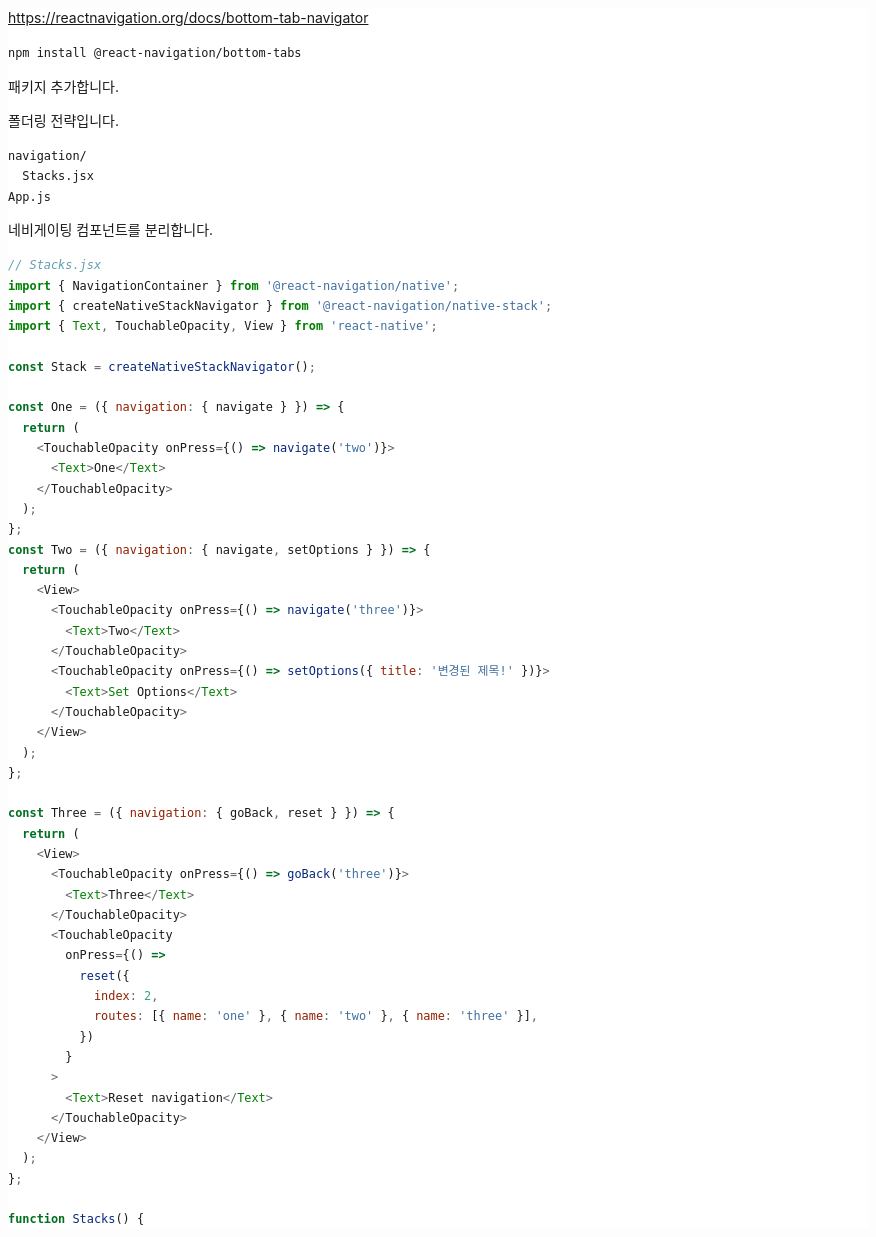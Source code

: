 https://reactnavigation.org/docs/bottom-tab-navigator

```sh
npm install @react-navigation/bottom-tabs
```

패키지 추가합니다.

폴더링 전략입니다.

```txt
navigation/
  Stacks.jsx
App.js
```

네비게이팅 컴포넌트를 분리합니다.

```js
// Stacks.jsx
import { NavigationContainer } from '@react-navigation/native';
import { createNativeStackNavigator } from '@react-navigation/native-stack';
import { Text, TouchableOpacity, View } from 'react-native';

const Stack = createNativeStackNavigator();

const One = ({ navigation: { navigate } }) => {
  return (
    <TouchableOpacity onPress={() => navigate('two')}>
      <Text>One</Text>
    </TouchableOpacity>
  );
};
const Two = ({ navigation: { navigate, setOptions } }) => {
  return (
    <View>
      <TouchableOpacity onPress={() => navigate('three')}>
        <Text>Two</Text>
      </TouchableOpacity>
      <TouchableOpacity onPress={() => setOptions({ title: '변경된 제목!' })}>
        <Text>Set Options</Text>
      </TouchableOpacity>
    </View>
  );
};

const Three = ({ navigation: { goBack, reset } }) => {
  return (
    <View>
      <TouchableOpacity onPress={() => goBack('three')}>
        <Text>Three</Text>
      </TouchableOpacity>
      <TouchableOpacity
        onPress={() =>
          reset({
            index: 2,
            routes: [{ name: 'one' }, { name: 'two' }, { name: 'three' }],
          })
        }
      >
        <Text>Reset navigation</Text>
      </TouchableOpacity>
    </View>
  );
};

function Stacks() {
```